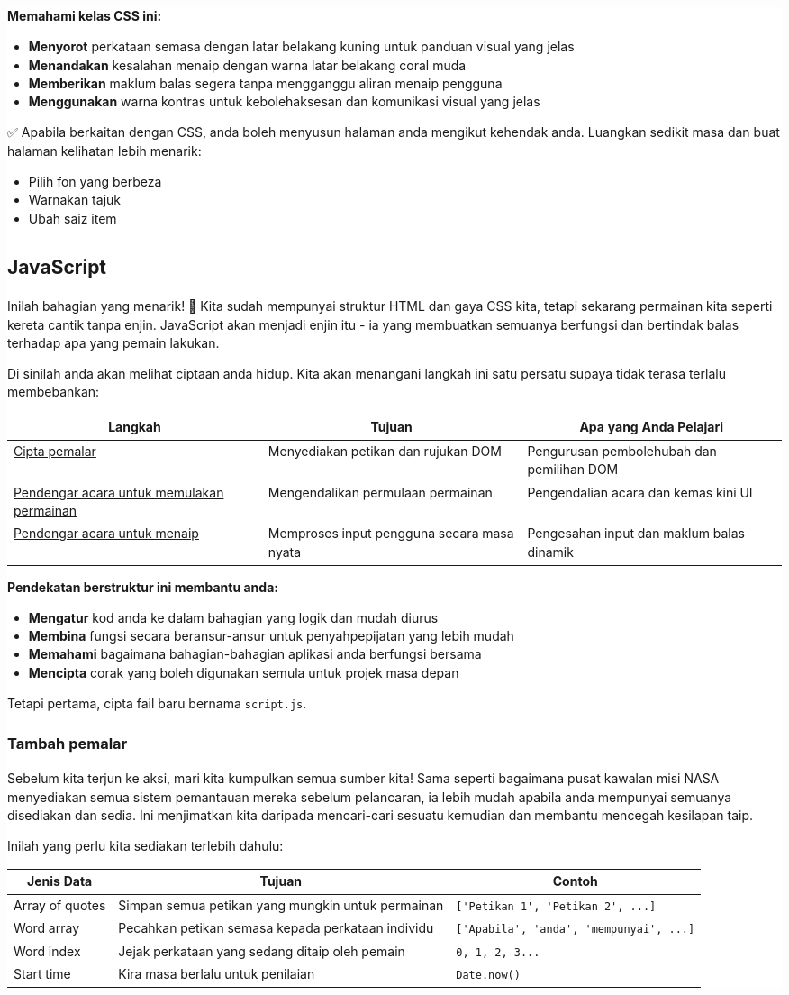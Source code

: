 **Memahami kelas CSS ini:**
- **Menyorot** perkataan semasa dengan latar belakang kuning untuk panduan visual yang jelas
- **Menandakan** kesalahan menaip dengan warna latar belakang coral muda
- **Memberikan** maklum balas segera tanpa mengganggu aliran menaip pengguna
- **Menggunakan** warna kontras untuk kebolehaksesan dan komunikasi visual yang jelas

✅ Apabila berkaitan dengan CSS, anda boleh menyusun halaman anda mengikut kehendak anda. Luangkan sedikit masa dan buat halaman kelihatan lebih menarik:

- Pilih fon yang berbeza
- Warnakan tajuk
- Ubah saiz item

## JavaScript

Inilah bahagian yang menarik! 🎉 Kita sudah mempunyai struktur HTML dan gaya CSS kita, tetapi sekarang permainan kita seperti kereta cantik tanpa enjin. JavaScript akan menjadi enjin itu - ia yang membuatkan semuanya berfungsi dan bertindak balas terhadap apa yang pemain lakukan.

Di sinilah anda akan melihat ciptaan anda hidup. Kita akan menangani langkah ini satu persatu supaya tidak terasa terlalu membebankan:

| Langkah | Tujuan | Apa yang Anda Pelajari |
|---------|--------|-------------------------|
| [Cipta pemalar](../../../../4-typing-game/typing-game) | Menyediakan petikan dan rujukan DOM | Pengurusan pembolehubah dan pemilihan DOM |
| [Pendengar acara untuk memulakan permainan](../../../../4-typing-game/typing-game) | Mengendalikan permulaan permainan | Pengendalian acara dan kemas kini UI |
| [Pendengar acara untuk menaip](../../../../4-typing-game/typing-game) | Memproses input pengguna secara masa nyata | Pengesahan input dan maklum balas dinamik |

**Pendekatan berstruktur ini membantu anda:**
- **Mengatur** kod anda ke dalam bahagian yang logik dan mudah diurus
- **Membina** fungsi secara beransur-ansur untuk penyahpepijatan yang lebih mudah
- **Memahami** bagaimana bahagian-bahagian aplikasi anda berfungsi bersama
- **Mencipta** corak yang boleh digunakan semula untuk projek masa depan

Tetapi pertama, cipta fail baru bernama `script.js`.

### Tambah pemalar

Sebelum kita terjun ke aksi, mari kita kumpulkan semua sumber kita! Sama seperti bagaimana pusat kawalan misi NASA menyediakan semua sistem pemantauan mereka sebelum pelancaran, ia lebih mudah apabila anda mempunyai semuanya disediakan dan sedia. Ini menjimatkan kita daripada mencari-cari sesuatu kemudian dan membantu mencegah kesilapan taip.

Inilah yang perlu kita sediakan terlebih dahulu:

| Jenis Data | Tujuan | Contoh |
|------------|--------|--------|
| Array of quotes | Simpan semua petikan yang mungkin untuk permainan | `['Petikan 1', 'Petikan 2', ...]` |
| Word array | Pecahkan petikan semasa kepada perkataan individu | `['Apabila', 'anda', 'mempunyai', ...]` |
| Word index | Jejak perkataan yang sedang ditaip oleh pemain | `0, 1, 2, 3...` |
| Start time | Kira masa berlalu untuk penilaian | `Date.now()` |
